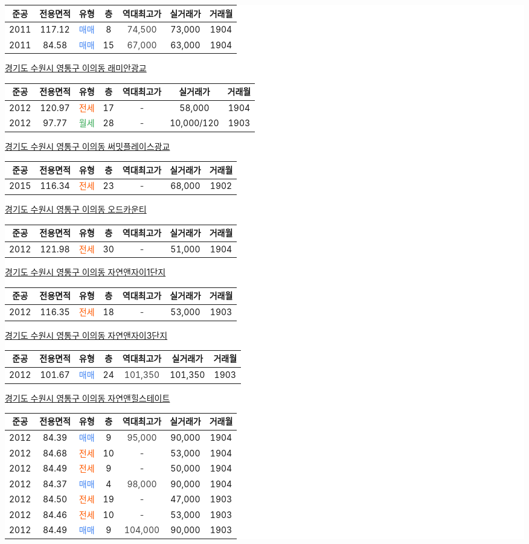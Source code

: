 |준공|전용면적|유형|층|역대최고가|실거래가|거래월|
|:---:|:---:|:---:|:---:|:---:|:---:|:---:|
|2011|117.12|<span style="color:#4285f3">매매</span>|8|<span style="color:#444444">74,500</span>|73,000|1904|
|2011|84.58|<span style="color:#4285f3">매매</span>|15|<span style="color:#444444">67,000</span>|63,000|1904|

[경기도 수원시 영통구 이의동 래미안광교](https://search.naver.com/search.naver?query=%EA%B2%BD%EA%B8%B0%EB%8F%84+%EC%88%98%EC%9B%90%EC%8B%9C+%EC%98%81%ED%86%B5%EA%B5%AC+%EC%9D%B4%EC%9D%98%EB%8F%99+%EB%9E%98%EB%AF%B8%EC%95%88%EA%B4%91%EA%B5%90)

|준공|전용면적|유형|층|역대최고가|실거래가|거래월|
|:---:|:---:|:---:|:---:|:---:|:---:|:---:|
|2012|120.97|<span style="color:#ff5a00">전세</span>|17|<span style="color:#444444">-</span>|58,000|1904|
|2012|97.77|<span style="color:#34a853">월세</span>|28|<span style="color:#444444">-</span>|10,000/120|1903|

[경기도 수원시 영통구 이의동 써밋플레이스광교](https://search.naver.com/search.naver?query=%EA%B2%BD%EA%B8%B0%EB%8F%84+%EC%88%98%EC%9B%90%EC%8B%9C+%EC%98%81%ED%86%B5%EA%B5%AC+%EC%9D%B4%EC%9D%98%EB%8F%99+%EC%8D%A8%EB%B0%8B%ED%94%8C%EB%A0%88%EC%9D%B4%EC%8A%A4%EA%B4%91%EA%B5%90)

|준공|전용면적|유형|층|역대최고가|실거래가|거래월|
|:---:|:---:|:---:|:---:|:---:|:---:|:---:|
|2015|116.34|<span style="color:#ff5a00">전세</span>|23|<span style="color:#444444">-</span>|68,000|1902|

[경기도 수원시 영통구 이의동 오드카운티](https://search.naver.com/search.naver?query=%EA%B2%BD%EA%B8%B0%EB%8F%84+%EC%88%98%EC%9B%90%EC%8B%9C+%EC%98%81%ED%86%B5%EA%B5%AC+%EC%9D%B4%EC%9D%98%EB%8F%99+%EC%98%A4%EB%93%9C%EC%B9%B4%EC%9A%B4%ED%8B%B0)

|준공|전용면적|유형|층|역대최고가|실거래가|거래월|
|:---:|:---:|:---:|:---:|:---:|:---:|:---:|
|2012|121.98|<span style="color:#ff5a00">전세</span>|30|<span style="color:#444444">-</span>|51,000|1904|

[경기도 수원시 영통구 이의동 자연앤자이1단지](https://search.naver.com/search.naver?query=%EA%B2%BD%EA%B8%B0%EB%8F%84+%EC%88%98%EC%9B%90%EC%8B%9C+%EC%98%81%ED%86%B5%EA%B5%AC+%EC%9D%B4%EC%9D%98%EB%8F%99+%EC%9E%90%EC%97%B0%EC%95%A4%EC%9E%90%EC%9D%B41%EB%8B%A8%EC%A7%80)

|준공|전용면적|유형|층|역대최고가|실거래가|거래월|
|:---:|:---:|:---:|:---:|:---:|:---:|:---:|
|2012|116.35|<span style="color:#ff5a00">전세</span>|18|<span style="color:#444444">-</span>|53,000|1903|

[경기도 수원시 영통구 이의동 자연앤자이3단지](https://search.naver.com/search.naver?query=%EA%B2%BD%EA%B8%B0%EB%8F%84+%EC%88%98%EC%9B%90%EC%8B%9C+%EC%98%81%ED%86%B5%EA%B5%AC+%EC%9D%B4%EC%9D%98%EB%8F%99+%EC%9E%90%EC%97%B0%EC%95%A4%EC%9E%90%EC%9D%B43%EB%8B%A8%EC%A7%80)

|준공|전용면적|유형|층|역대최고가|실거래가|거래월|
|:---:|:---:|:---:|:---:|:---:|:---:|:---:|
|2012|101.67|<span style="color:#4285f3">매매</span>|24|<span style="color:#444444">101,350</span>|101,350|1903|

[경기도 수원시 영통구 이의동 자연앤힐스테이트](https://search.naver.com/search.naver?query=%EA%B2%BD%EA%B8%B0%EB%8F%84+%EC%88%98%EC%9B%90%EC%8B%9C+%EC%98%81%ED%86%B5%EA%B5%AC+%EC%9D%B4%EC%9D%98%EB%8F%99+%EC%9E%90%EC%97%B0%EC%95%A4%ED%9E%90%EC%8A%A4%ED%85%8C%EC%9D%B4%ED%8A%B8)

|준공|전용면적|유형|층|역대최고가|실거래가|거래월|
|:---:|:---:|:---:|:---:|:---:|:---:|:---:|
|2012|84.39|<span style="color:#4285f3">매매</span>|9|<span style="color:#444444">95,000</span>|90,000|1904|
|2012|84.68|<span style="color:#ff5a00">전세</span>|10|<span style="color:#444444">-</span>|53,000|1904|
|2012|84.49|<span style="color:#ff5a00">전세</span>|9|<span style="color:#444444">-</span>|50,000|1904|
|2012|84.37|<span style="color:#4285f3">매매</span>|4|<span style="color:#444444">98,000</span>|90,000|1904|
|2012|84.50|<span style="color:#ff5a00">전세</span>|19|<span style="color:#444444">-</span>|47,000|1903|
|2012|84.46|<span style="color:#ff5a00">전세</span>|10|<span style="color:#444444">-</span>|53,000|1903|
|2012|84.49|<span style="color:#4285f3">매매</span>|9|<span style="color:#444444">104,000</span>|90,000|1903|